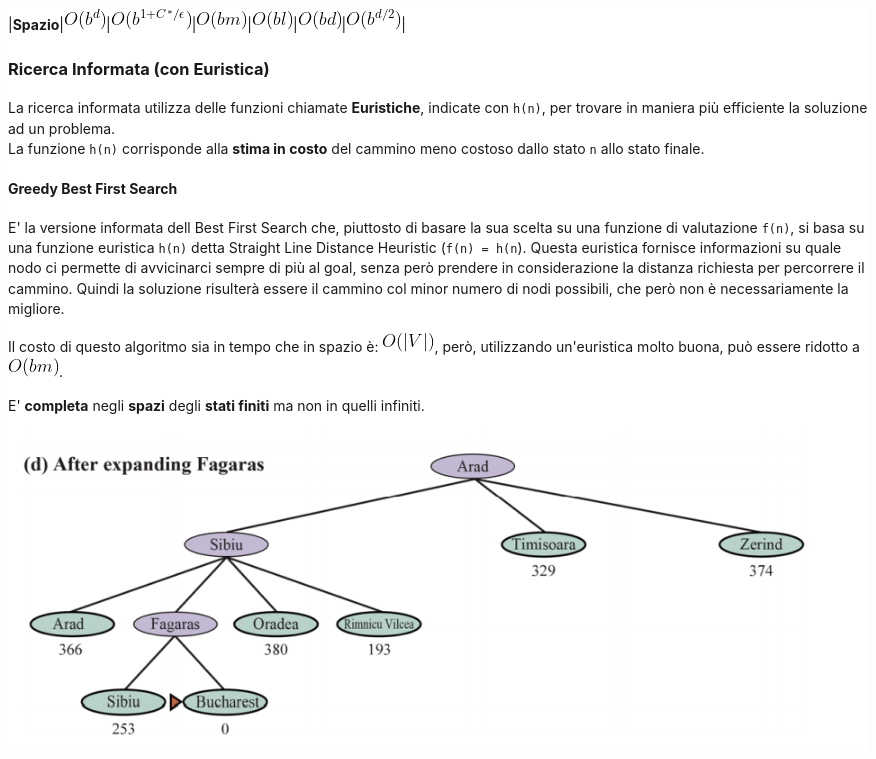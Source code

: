 |**Spazio**|![](./imgs/o_b_d.gif)|![](./imgs/uniform_cost.gif)|![](./imgs/o_b_m.gif)|![](./imgs/o_bl.gif)|![](./imgs/o_bd.gif)|![](./imgs/o_b_d2.gif)|


### Ricerca Informata (con Euristica)

La ricerca informata utilizza delle funzioni chiamate **Euristiche**, indicate con `h(n)`, per trovare in maniera più efficiente la soluzione ad un problema.<br>
La funzione `h(n)` corrisponde alla **stima in costo** del cammino meno costoso dallo stato `n` allo stato finale.


#### Greedy Best First Search

E' la versione informata dell Best First Search che, piuttosto di basare la sua scelta su una funzione di valutazione `f(n)`, si basa su una funzione euristica `h(n)` detta Straight Line Distance Heuristic (`f(n) = h(n`). Questa euristica fornisce informazioni su quale nodo ci permette di avvicinarci sempre di più al goal, senza però prendere in considerazione la distanza richiesta per percorrere il cammino. Quindi la soluzione risulterà essere il cammino col minor numero di nodi possibili, che però non è necessariamente la migliore.

Il costo di questo algoritmo sia in tempo che in spazio è: ![O mod V](./imgs/o_mdV.gif), però, utilizzando un'euristica molto buona, può essere ridotto a ![O bm](./imgs/o_b_m.gif).

E' **completa** negli **spazi** degli **stati finiti** ma non in quelli infiniti.

![Greedy best Example](./imgs/greedy_best_first_example.png)
